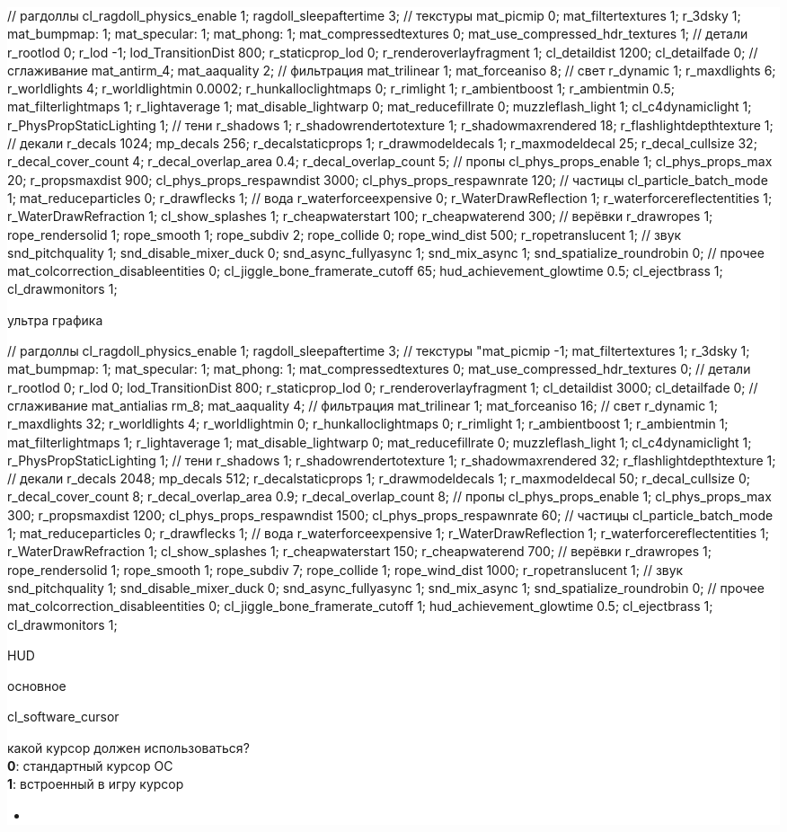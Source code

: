 // рагдоллы cl_ragdoll_physics_enable 1; ragdoll_sleepaftertime 3; // текстуры mat_picmip 0; mat_filtertextures 1; r_3dsky 1; mat_bumpmap: 1; mat_specular: 1; mat_phong: 1; mat_compressedtextures 0; mat_use_compressed_hdr_textures 1; // детали r_rootlod 0; r_lod -1; lod_TransitionDist 800; r_staticprop_lod 0; r_renderoverlayfragment 1; cl_detaildist 1200; cl_detailfade 0; // сглаживание mat_antirm_4; mat_aaquality 2; // фильтрация mat_trilinear 1; mat_forceaniso 8; // свет r_dynamic 1; r_maxdlights 6; r_worldlights 4; r_worldlightmin 0.0002; r_hunkalloclightmaps 0; r_rimlight 1; r_ambientboost 1; r_ambientmin 0.5; mat_filterlightmaps 1; r_lightaverage 1; mat_disable_lightwarp 0; mat_reducefillrate 0; muzzleflash_light 1; cl_c4dynamiclight 1; r_PhysPropStaticLighting 1; // тени r_shadows 1; r_shadowrendertotexture 1; r_shadowmaxrendered 18; r_flashlightdepthtexture 1; // декали r_decals 1024; mp_decals 256; r_decalstaticprops 1; r_drawmodeldecals 1; r_maxmodeldecal 25; r_decal_cullsize 32; r_decal_cover_count 4; r_decal_overlap_area 0.4; r_decal_overlap_count 5; // пропы cl_phys_props_enable 1; cl_phys_props_max 20; r_propsmaxdist 900; cl_phys_props_respawndist 3000; cl_phys_props_respawnrate 120; // частицы cl_particle_batch_mode 1; mat_reduceparticles 0; r_drawflecks 1; // вода r_waterforceexpensive 0; r_WaterDrawReflection 1; r_waterforcereflectentities 1; r_WaterDrawRefraction 1; cl_show_splashes 1; r_cheapwaterstart 100; r_cheapwaterend 300; // верёвки r_drawropes 1; rope_rendersolid 1; rope_smooth 1; rope_subdiv 2; rope_collide 0; rope_wind_dist 500; r_ropetranslucent 1; // звук snd_pitchquality 1; snd_disable_mixer_duck 0; snd_async_fullyasync 1; snd_mix_async 1; snd_spatialize_roundrobin 0; // прочее mat_colcorrection_disableentities 0; cl_jiggle_bone_framerate_cutoff 65; hud_achievement_glowtime 0.5; cl_ejectbrass 1; cl_drawmonitors 1;

  

ультра графика

// рагдоллы cl_ragdoll_physics_enable 1; ragdoll_sleepaftertime 3; // текстуры "mat_picmip -1; mat_filtertextures 1; r_3dsky 1; mat_bumpmap: 1; mat_specular: 1; mat_phong: 1; mat_compressedtextures 0; mat_use_compressed_hdr_textures 0; // детали r_rootlod 0; r_lod 0; lod_TransitionDist 800; r_staticprop_lod 0; r_renderoverlayfragment 1; cl_detaildist 3000; cl_detailfade 0; // сглаживание mat_antialias rm_8; mat_aaquality 4; // фильтрация mat_trilinear 1; mat_forceaniso 16; // свет r_dynamic 1; r_maxdlights 32; r_worldlights 4; r_worldlightmin 0; r_hunkalloclightmaps 0; r_rimlight 1; r_ambientboost 1; r_ambientmin 1; mat_filterlightmaps 1; r_lightaverage 1; mat_disable_lightwarp 0; mat_reducefillrate 0; muzzleflash_light 1; cl_c4dynamiclight 1; r_PhysPropStaticLighting 1; // тени r_shadows 1; r_shadowrendertotexture 1; r_shadowmaxrendered 32; r_flashlightdepthtexture 1; // декали r_decals 2048; mp_decals 512; r_decalstaticprops 1; r_drawmodeldecals 1; r_maxmodeldecal 50; r_decal_cullsize 0; r_decal_cover_count 8; r_decal_overlap_area 0.9; r_decal_overlap_count 8; // пропы cl_phys_props_enable 1; cl_phys_props_max 300; r_propsmaxdist 1200; cl_phys_props_respawndist 1500; cl_phys_props_respawnrate 60; // частицы cl_particle_batch_mode 1; mat_reduceparticles 0; r_drawflecks 1; // вода r_waterforceexpensive 1; r_WaterDrawReflection 1; r_waterforcereflectentities 1; r_WaterDrawRefraction 1; cl_show_splashes 1; r_cheapwaterstart 150; r_cheapwaterend 700; // верёвки r_drawropes 1; rope_rendersolid 1; rope_smooth 1; rope_subdiv 7; rope_collide 1; rope_wind_dist 1000; r_ropetranslucent 1; // звук snd_pitchquality 1; snd_disable_mixer_duck 0; snd_async_fullyasync 1; snd_mix_async 1; snd_spatialize_roundrobin 0; // прочее mat_colcorrection_disableentities 0; cl_jiggle_bone_framerate_cutoff 1; hud_achievement_glowtime 0.5; cl_ejectbrass 1; cl_drawmonitors 1;

HUD

основное

cl_software_cursor

какой курсор должен использоваться?  
**0**: стандартный курсор ОС  
**1**: встроенный в игру курсор

-
